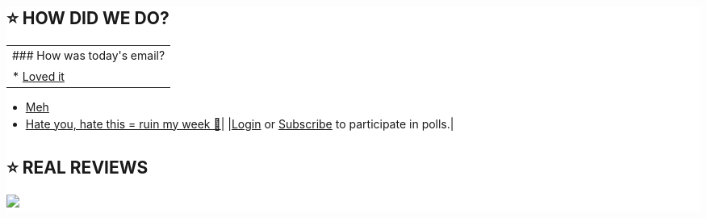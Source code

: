 ## **⭐️ HOW DID WE DO?**

||
|:---|
|### How was today's email?|
|* [Loved it](/login)
* [Meh](/login)
* [Hate you, hate this = ruin my week 🥹](/login)|
|[Login](/login) or [Subscribe](https://www.bensbites.co/subscribe) to participate in polls.|

## **⭐️ REAL** REVIEWS

![](https://media.beehiiv.com/cdn-cgi/image/format=auto,onerror=redirect/uploads/asset/file/fedbeeff-a2f3-4ff2-bd78-903435701f37/Screenshot_2022-10-26_at_14.02.06.png)